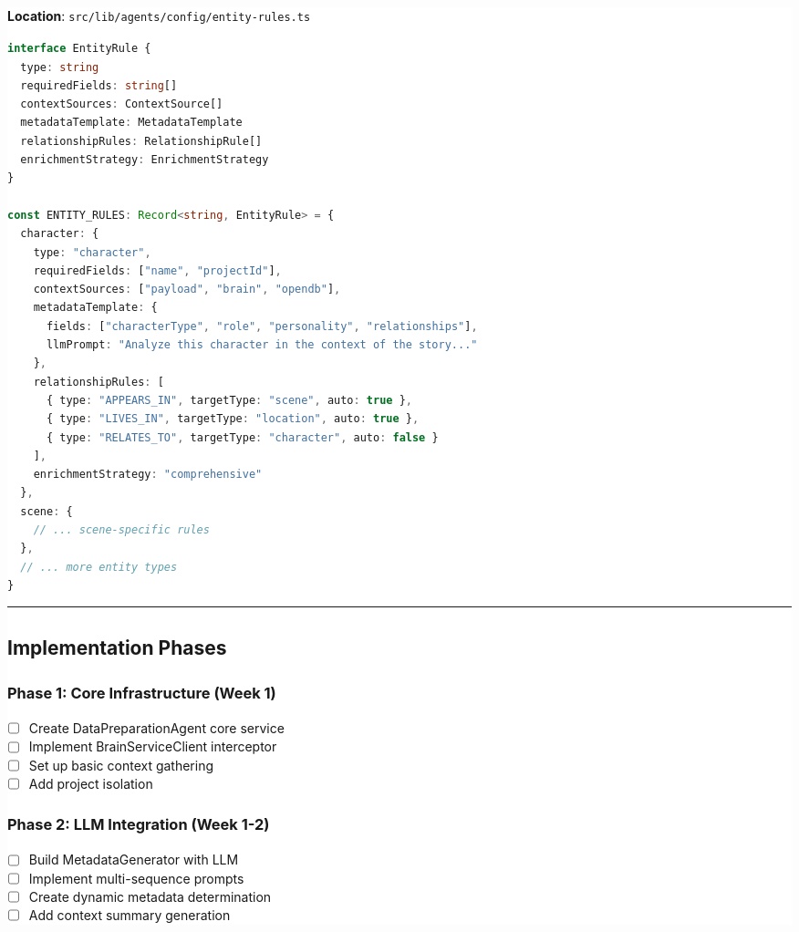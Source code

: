 **Location**: `src/lib/agents/config/entity-rules.ts`

```typescript
interface EntityRule {
  type: string
  requiredFields: string[]
  contextSources: ContextSource[]
  metadataTemplate: MetadataTemplate
  relationshipRules: RelationshipRule[]
  enrichmentStrategy: EnrichmentStrategy
}

const ENTITY_RULES: Record<string, EntityRule> = {
  character: {
    type: "character",
    requiredFields: ["name", "projectId"],
    contextSources: ["payload", "brain", "opendb"],
    metadataTemplate: {
      fields: ["characterType", "role", "personality", "relationships"],
      llmPrompt: "Analyze this character in the context of the story..."
    },
    relationshipRules: [
      { type: "APPEARS_IN", targetType: "scene", auto: true },
      { type: "LIVES_IN", targetType: "location", auto: true },
      { type: "RELATES_TO", targetType: "character", auto: false }
    ],
    enrichmentStrategy: "comprehensive"
  },
  scene: {
    // ... scene-specific rules
  },
  // ... more entity types
}
```

---

## Implementation Phases

### Phase 1: Core Infrastructure (Week 1)
- [ ] Create DataPreparationAgent core service
- [ ] Implement BrainServiceClient interceptor
- [ ] Set up basic context gathering
- [ ] Add project isolation

### Phase 2: LLM Integration (Week 1-2)
- [ ] Build MetadataGenerator with LLM
- [ ] Implement multi-sequence prompts
- [ ] Create dynamic metadata determination
- [ ] Add context summary generation
